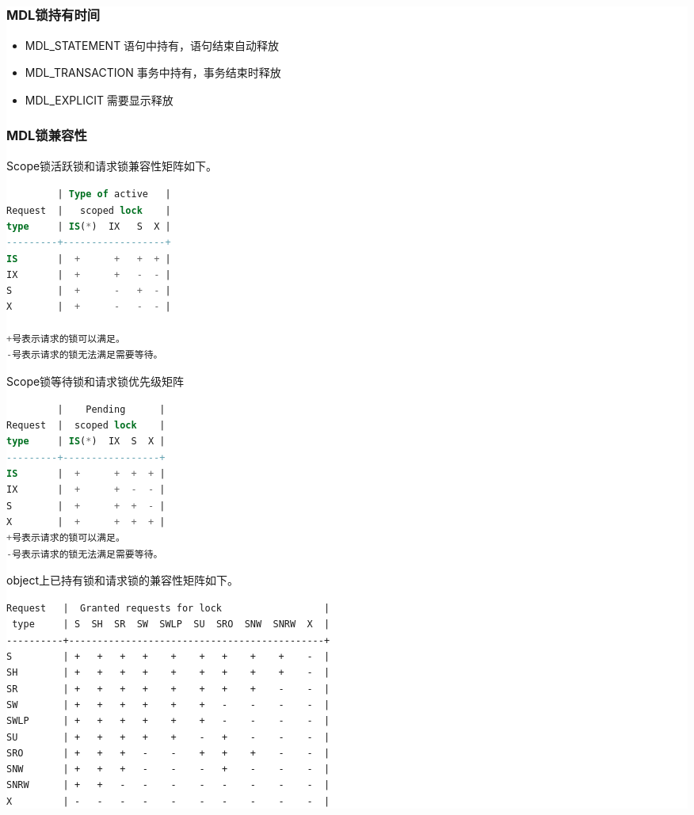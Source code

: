 ### MDL锁持有时间

*   MDL\_STATEMENT 语句中持有，语句结束自动释放
    
*   MDL\_TRANSACTION 事务中持有，事务结束时释放
    
*   MDL\_EXPLICIT 需要显示释放
    

### MDL锁兼容性

Scope锁活跃锁和请求锁兼容性矩阵如下。

```sql
         | Type of active   |
Request  |   scoped lock    |
type     | IS(*)  IX   S  X |
---------+------------------+
IS       |  +      +   +  + |
IX       |  +      +   -  - |
S        |  +      -   +  - |
X        |  +      -   -  - |

+号表示请求的锁可以满足。
-号表示请求的锁无法满足需要等待。
```

Scope锁等待锁和请求锁优先级矩阵

```sql
         |    Pending      |
Request  |  scoped lock    |
type     | IS(*)  IX  S  X |
---------+-----------------+
IS       |  +      +  +  + |
IX       |  +      +  -  - |
S        |  +      +  +  - |
X        |  +      +  +  + |
+号表示请求的锁可以满足。
-号表示请求的锁无法满足需要等待。
```

object上已持有锁和请求锁的兼容性矩阵如下。

```plain
Request   |  Granted requests for lock                  |
 type     | S  SH  SR  SW  SWLP  SU  SRO  SNW  SNRW  X  |
----------+---------------------------------------------+
S         | +   +   +   +    +    +   +    +    +    -  |
SH        | +   +   +   +    +    +   +    +    +    -  |
SR        | +   +   +   +    +    +   +    +    -    -  |
SW        | +   +   +   +    +    +   -    -    -    -  |
SWLP      | +   +   +   +    +    +   -    -    -    -  |
SU        | +   +   +   +    +    -   +    -    -    -  |
SRO       | +   +   +   -    -    +   +    +    -    -  |
SNW       | +   +   +   -    -    -   +    -    -    -  |
SNRW      | +   +   -   -    -    -   -    -    -    -  |
X         | -   -   -   -    -    -   -    -    -    -  |
```
